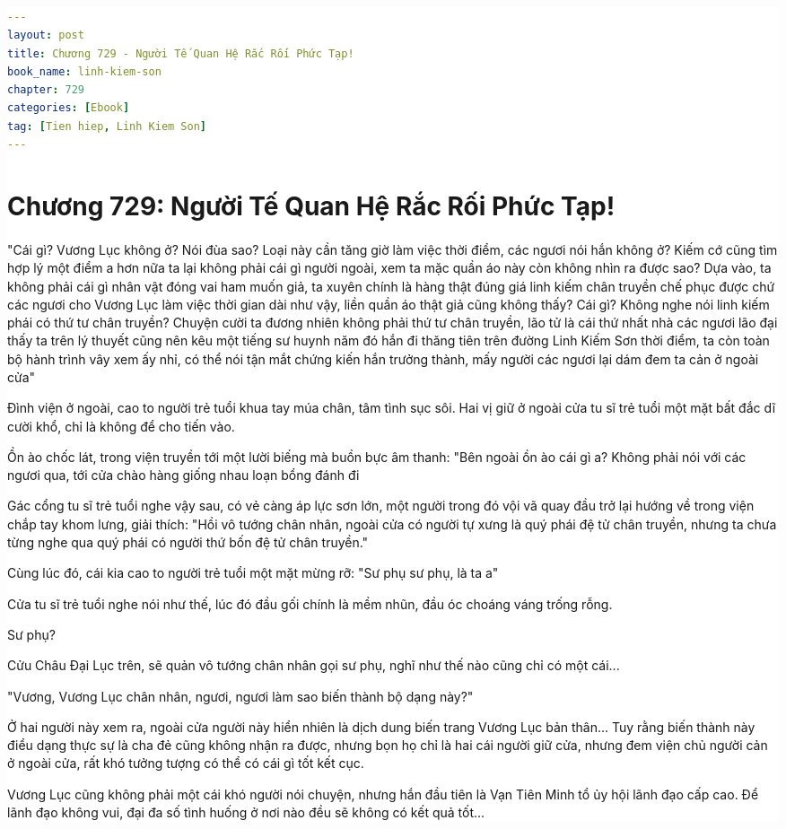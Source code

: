 ```yaml
---
layout: post
title: Chương 729 - Người Tế Quan Hệ Rắc Rối Phức Tạp!
book_name: linh-kiem-son
chapter: 729
categories: [Ebook]
tag: [Tien hiep, Linh Kiem Son]
---
```


# Chương 729: Người Tế Quan Hệ Rắc Rối Phức Tạp!

"Cái gì? Vương Lục không ở? Nói đùa sao? Loại này cần tăng giờ làm việc thời điểm, các ngươi nói hắn không ở? Kiếm cớ cũng tìm hợp lý một điểm a hơn nữa ta lại không phải cái gì người ngoài, xem ta mặc quần áo này còn không nhìn ra được sao? Dựa vào, ta không phải cái gì nhân vật đóng vai ham muốn giả, ta xuyên chính là hàng thật đúng giá linh kiếm chân truyền chế phục được chứ các ngươi cho Vương Lục làm việc thời gian dài như vậy, liền quần áo thật giả cũng không thấy? Cái gì? Không nghe nói linh kiếm phái có thứ tư chân truyền? Chuyện cười ta đương nhiên không phải thứ tư chân truyền, lão tử là cái thứ nhất nhà các ngươi lão đại thấy ta trên lý thuyết cũng nên kêu một tiếng sư huynh năm đó hắn đi thăng tiên trên đường Linh Kiếm Sơn thời điểm, ta còn toàn bộ hành trình vây xem ấy nhỉ, có thể nói tận mắt chứng kiến hắn trưởng thành, mấy người các ngươi lại dám đem ta cản ở ngoài cửa"

Đình viện ở ngoài, cao to người trẻ tuổi khua tay múa chân, tâm tình sục sôi. Hai vị giữ ở ngoài cửa tu sĩ trẻ tuổi một mặt bất đắc dĩ cười khổ, chỉ là không để cho tiến vào.

Ồn ào chốc lát, trong viện truyền tới một lười biếng mà buồn bực âm thanh: "Bên ngoài ồn ào cái gì a? Không phải nói với các ngươi qua, tới cửa chào hàng giống nhau loạn bổng đánh đi

Gác cổng tu sĩ trẻ tuổi nghe vậy sau, có vẻ càng áp lực sơn lớn, một người trong đó vội vã quay đầu trở lại hướng về trong viện chắp tay khom lưng, giải thích: "Hồi vô tướng chân nhân, ngoài cửa có người tự xưng là quý phái đệ tử chân truyền, nhưng ta chưa từng nghe qua quý phái có người thứ bốn đệ tử chân truyền."

Cùng lúc đó, cái kia cao to người trẻ tuổi một mặt mừng rỡ: "Sư phụ sư phụ, là ta a"

Cửa tu sĩ trẻ tuổi nghe nói như thế, lúc đó đầu gối chính là mềm nhũn, đầu óc choáng váng trống rỗng.

Sư phụ?

Cửu Châu Đại Lục trên, sẽ quản vô tướng chân nhân gọi sư phụ, nghĩ như thế nào cũng chỉ có một cái...

"Vương, Vương Lục chân nhân, ngươi, ngươi làm sao biến thành bộ dạng này?"

Ở hai người này xem ra, ngoài cửa người này hiển nhiên là dịch dung biến trang Vương Lục bản thân... Tuy rằng biến thành này điểu dạng thực sự là cha đẻ cũng không nhận ra được, nhưng bọn họ chỉ là hai cái người giữ cửa, nhưng đem viện chủ người cản ở ngoài cửa, rất khó tưởng tượng có thể có cái gì tốt kết cục.

Vương Lục cũng không phải một cái khó người nói chuyện, nhưng hắn đầu tiên là Vạn Tiên Minh tổ ủy hội lãnh đạo cấp cao. Để lãnh đạo không vui, đại đa số tình huống ở nơi nào đều sẽ không có kết quả tốt...
